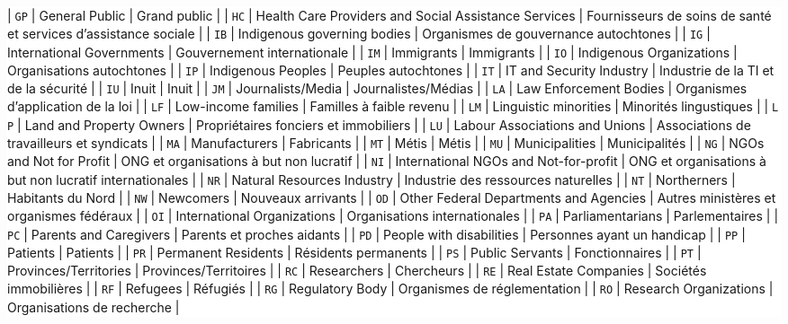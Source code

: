 | `GP` | General Public | Grand public |
| `HC` | Health Care Providers and Social Assistance Services | Fournisseurs de soins de santé et services d’assistance sociale |
| `IB` | Indigenous governing bodies | Organismes de gouvernance autochtones |
| `IG` | International Governments | Gouvernement internationale |
| `IM` | Immigrants | Immigrants |
| `IO` | Indigenous Organizations | Organisations autochtones |
| `IP` | Indigenous Peoples | Peuples autochtones |
| `IT` | IT and Security Industry | Industrie de la TI et de la sécurité |
| `IU` | Inuit | Inuit |
| `JM` | Journalists/Media | Journalistes/Médias |
| `LA` | Law Enforcement Bodies | Organismes d’application de la loi |
| `LF` | Low-income families | Familles à faible revenu |
| `LM` | Linguistic minorities | Minorités lingustiques |
| `LP` | Land and Property Owners | Propriétaires fonciers et immobiliers |
| `LU` | Labour Associations and Unions | Associations de travailleurs et syndicats |
| `MA` | Manufacturers | Fabricants |
| `MT` | Métis | Métis |
| `MU` | Municipalities | Municipalités |
| `NG` | NGOs and Not for Profit | ONG et organisations à but non lucratif |
| `NI` | International NGOs and Not-for-profit | ONG et organisations à but non lucratif internationales |
| `NR` | Natural Resources Industry | Industrie des ressources naturelles |
| `NT` | Northerners | Habitants du Nord |
| `NW` | Newcomers | Nouveaux arrivants |
| `OD` | Other Federal Departments and Agencies | Autres ministères et organismes fédéraux |
| `OI` | International Organizations | Organisations internationales |
| `PA` | Parliamentarians | Parlementaires |
| `PC` | Parents and Caregivers | Parents et proches aidants |
| `PD` | People with disabilities | Personnes ayant un handicap |
| `PP` | Patients | Patients |
| `PR` | Permanent Residents | Résidents permanents |
| `PS` | Public Servants | Fonctionnaires |
| `PT` | Provinces/Territories | Provinces/Territoires |
| `RC` | Researchers | Chercheurs |
| `RE` | Real Estate Companies | Sociétés immobilières |
| `RF` | Refugees | Réfugiés |
| `RG` | Regulatory Body | Organismes de réglementation |
| `RO` | Research Organizations | Organisations de recherche |